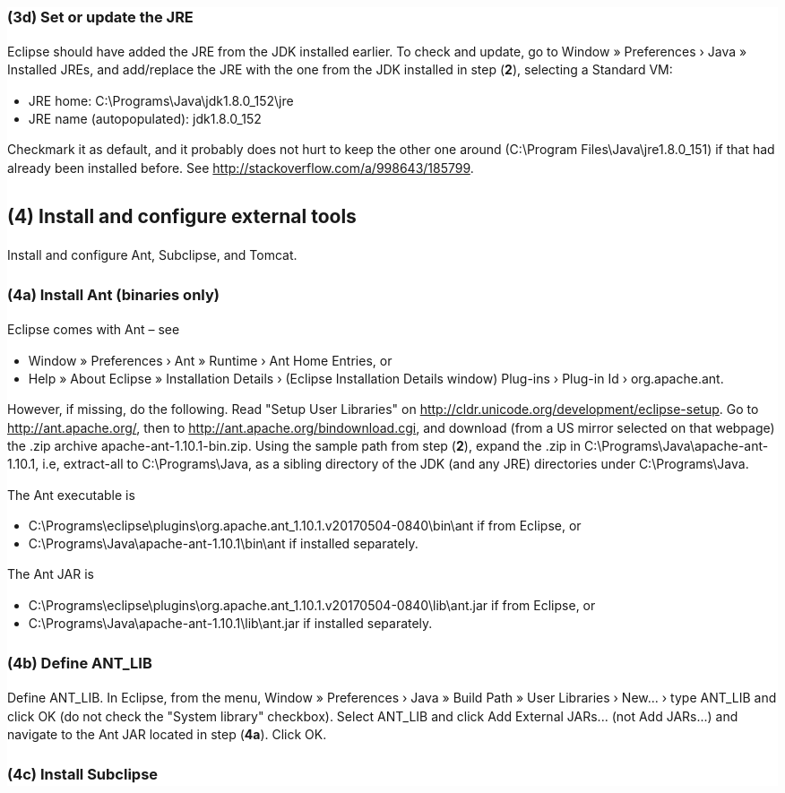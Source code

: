 ### (3d) Set or update the JRE

Eclipse should have added the JRE from the JDK installed earlier. To check and
update, go to Window » Preferences › Java » Installed JREs, and add/replace the
JRE with the one from the JDK installed in step (**2**), selecting a Standard
VM:

*   JRE home: C:\\Programs\\Java\\jdk1.8.0_152\\jre
*   JRE name (autopopulated): jdk1.8.0_152

Checkmark it as default, and it probably does not hurt to keep the other one
around (C:\\Program Files\\Java\\jre1.8.0_151) if that had already been
installed before. See <http://stackoverflow.com/a/998643/185799>.

## (4) Install and configure external tools

Install and configure Ant, Subclipse, and Tomcat.

### (4a) Install Ant (binaries only)

Eclipse comes with Ant – see

*   Window » Preferences › Ant » Runtime › Ant Home Entries, or
*   Help » About Eclipse » Installation Details › (Eclipse Installation Details
    window) Plug-ins › Plug-in Id › org.apache.ant.

However, if missing, do the following. Read "Setup User Libraries" on
<http://cldr.unicode.org/development/eclipse-setup>. Go to
<http://ant.apache.org/>, then to <http://ant.apache.org/bindownload.cgi>, and
download (from a US mirror selected on that webpage) the .zip archive
apache-ant-1.10.1-bin.zip. Using the sample path from step (**2**), expand the
.zip in C:\\Programs\\Java\\apache-ant-1.10.1, i.e, extract-all to
C:\\Programs\\Java, as a sibling directory of the JDK (and any JRE) directories
under C:\\Programs\\Java.

The Ant executable is

*   C:\\Programs\\eclipse\\plugins\\org.apache.ant_1.10.1.v20170504-0840\\bin\\ant
    if from Eclipse, or
*   C:\\Programs\\Java\\apache-ant-1.10.1\\bin\\ant if installed separately.

The Ant JAR is

*   C:\\Programs\\eclipse\\plugins\\org.apache.ant_1.10.1.v20170504-0840\\lib\\ant.jar
    if from Eclipse, or
*   C:\\Programs\\Java\\apache-ant-1.10.1\\lib\\ant.jar if installed separately.

### (4b) Define ANT_LIB

Define ANT_LIB. In Eclipse, from the menu, Window » Preferences › Java » Build
Path » User Libraries › New... › type ANT_LIB and click OK (do not check the
"System library" checkbox). Select ANT_LIB and click Add External JARs... (not
Add JARs...) and navigate to the Ant JAR located in step (**4a**). Click OK.

### (4c) Install Subclipse
